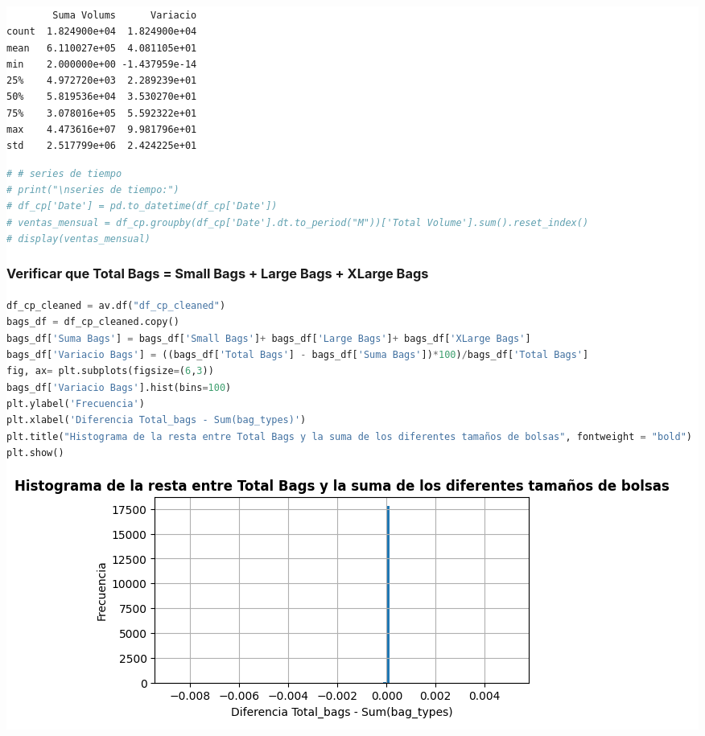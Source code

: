             Suma Volums      Variacio  
    count  1.824900e+04  1.824900e+04  
    mean   6.110027e+05  4.081105e+01  
    min    2.000000e+00 -1.437959e-14  
    25%    4.972720e+03  2.289239e+01  
    50%    5.819536e+04  3.530270e+01  
    75%    3.078016e+05  5.592322e+01  
    max    4.473616e+07  9.981796e+01  
    std    2.517799e+06  2.424225e+01  



```python
# # series de tiempo
# print("\nseries de tiempo:")
# df_cp['Date'] = pd.to_datetime(df_cp['Date'])
# ventas_mensual = df_cp.groupby(df_cp['Date'].dt.to_period("M"))['Total Volume'].sum().reset_index()
# display(ventas_mensual)
```

###  Verificar que Total Bags = Small Bags + Large Bags + XLarge Bags


```python
df_cp_cleaned = av.df("df_cp_cleaned")
bags_df = df_cp_cleaned.copy()
bags_df['Suma Bags'] = bags_df['Small Bags']+ bags_df['Large Bags']+ bags_df['XLarge Bags']
bags_df['Variacio Bags'] = ((bags_df['Total Bags'] - bags_df['Suma Bags'])*100)/bags_df['Total Bags']
fig, ax= plt.subplots(figsize=(6,3))
bags_df['Variacio Bags'].hist(bins=100)
plt.ylabel('Frecuencia')
plt.xlabel('Diferencia Total_bags - Sum(bag_types)')
plt.title("Histograma de la resta entre Total Bags y la suma de los diferentes tamaños de bolsas", fontweight = "bold")
plt.show()
```


    
![png](output_17_0.png)
    